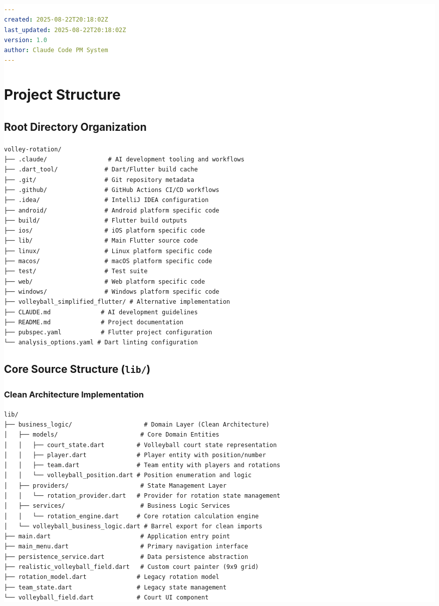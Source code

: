 ```yaml
---
created: 2025-08-22T20:18:02Z
last_updated: 2025-08-22T20:18:02Z
version: 1.0
author: Claude Code PM System
---
```


# Project Structure

## Root Directory Organization

```
volley-rotation/
├── .claude/                 # AI development tooling and workflows
├── .dart_tool/             # Dart/Flutter build cache
├── .git/                   # Git repository metadata
├── .github/                # GitHub Actions CI/CD workflows
├── .idea/                  # IntelliJ IDEA configuration
├── android/                # Android platform specific code
├── build/                  # Flutter build outputs
├── ios/                    # iOS platform specific code
├── lib/                    # Main Flutter source code
├── linux/                  # Linux platform specific code
├── macos/                  # macOS platform specific code
├── test/                   # Test suite
├── web/                    # Web platform specific code
├── windows/                # Windows platform specific code
├── volleyball_simplified_flutter/ # Alternative implementation
├── CLAUDE.md              # AI development guidelines
├── README.md              # Project documentation
├── pubspec.yaml           # Flutter project configuration
└── analysis_options.yaml # Dart linting configuration
```

## Core Source Structure (`lib/`)

### Clean Architecture Implementation
```
lib/
├── business_logic/                    # Domain Layer (Clean Architecture)
│   ├── models/                       # Core Domain Entities
│   │   ├── court_state.dart         # Volleyball court state representation
│   │   ├── player.dart              # Player entity with position/number
│   │   ├── team.dart                # Team entity with players and rotations
│   │   └── volleyball_position.dart # Position enumeration and logic
│   ├── providers/                    # State Management Layer
│   │   └── rotation_provider.dart   # Provider for rotation state management
│   ├── services/                     # Business Logic Services
│   │   └── rotation_engine.dart     # Core rotation calculation engine
│   └── volleyball_business_logic.dart # Barrel export for clean imports
├── main.dart                         # Application entry point
├── main_menu.dart                    # Primary navigation interface
├── persistence_service.dart          # Data persistence abstraction
├── realistic_volleyball_field.dart   # Custom court painter (9x9 grid)
├── rotation_model.dart              # Legacy rotation model
├── team_state.dart                  # Legacy state management
└── volleyball_field.dart            # Court UI component
```
